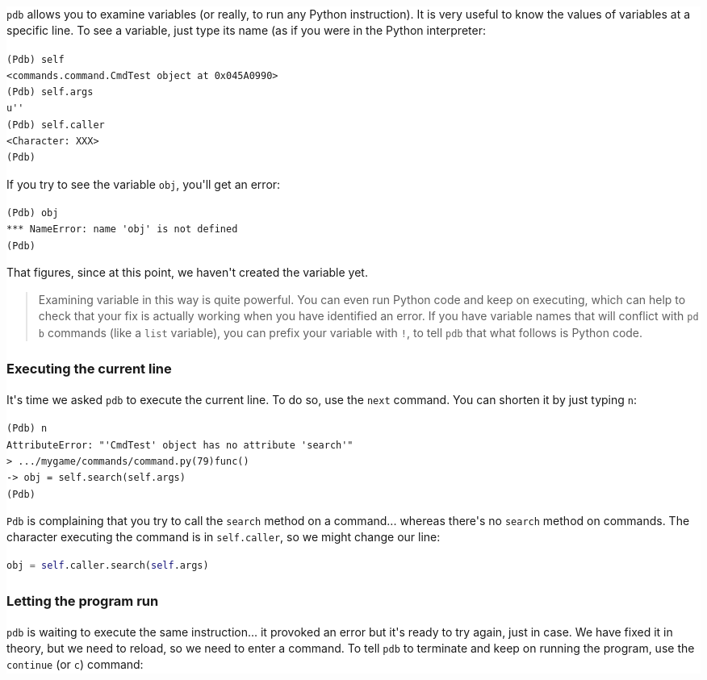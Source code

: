 `pdb` allows you to examine variables (or really, to run any Python instruction).  It is very useful
to know the values of variables at a specific line.  To see a variable, just type its name (as if
you were in the Python interpreter:

```
(Pdb) self
<commands.command.CmdTest object at 0x045A0990>
(Pdb) self.args
u''
(Pdb) self.caller
<Character: XXX>
(Pdb)
```

If you try to see the variable `obj`, you'll get an error:

```
(Pdb) obj
*** NameError: name 'obj' is not defined
(Pdb)
```

That figures, since at this point, we haven't created the variable yet.

> Examining variable in this way is quite powerful.  You can even run Python code and keep on
> executing, which can help to check that your fix is actually working when you have identified an
> error.  If you have variable names that will conflict with `pdb` commands (like a `list`
> variable), you can prefix your variable with `!`, to tell `pdb` that what follows is Python code.

### Executing the current line

It's time we asked `pdb` to execute the current line. To do so, use the `next` command.  You can
shorten it by just typing `n`:

```
(Pdb) n
AttributeError: "'CmdTest' object has no attribute 'search'"
> .../mygame/commands/command.py(79)func()
-> obj = self.search(self.args)
(Pdb)
```

`Pdb` is complaining that you try to call the `search` method on a command... whereas there's no
`search` method on commands.  The character executing the command is in `self.caller`, so we might
change our line:

```python
obj = self.caller.search(self.args)
```

### Letting the program run

`pdb` is waiting to execute the same instruction... it provoked an error but it's ready to try
again, just in case.  We have fixed it in theory, but we need to reload, so we need to enter a
command.  To tell `pdb` to terminate and keep on running the program, use the `continue` (or `c`)
command:
